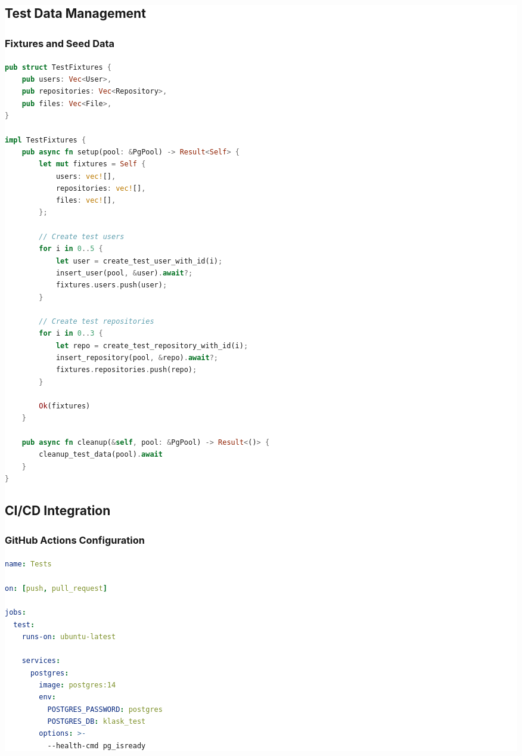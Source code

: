 ## Test Data Management

### Fixtures and Seed Data

```rust
pub struct TestFixtures {
    pub users: Vec<User>,
    pub repositories: Vec<Repository>,
    pub files: Vec<File>,
}

impl TestFixtures {
    pub async fn setup(pool: &PgPool) -> Result<Self> {
        let mut fixtures = Self {
            users: vec![],
            repositories: vec![],
            files: vec![],
        };
        
        // Create test users
        for i in 0..5 {
            let user = create_test_user_with_id(i);
            insert_user(pool, &user).await?;
            fixtures.users.push(user);
        }
        
        // Create test repositories
        for i in 0..3 {
            let repo = create_test_repository_with_id(i);
            insert_repository(pool, &repo).await?;
            fixtures.repositories.push(repo);
        }
        
        Ok(fixtures)
    }
    
    pub async fn cleanup(&self, pool: &PgPool) -> Result<()> {
        cleanup_test_data(pool).await
    }
}
```

## CI/CD Integration

### GitHub Actions Configuration

```yaml
name: Tests

on: [push, pull_request]

jobs:
  test:
    runs-on: ubuntu-latest
    
    services:
      postgres:
        image: postgres:14
        env:
          POSTGRES_PASSWORD: postgres
          POSTGRES_DB: klask_test
        options: >-
          --health-cmd pg_isready
```